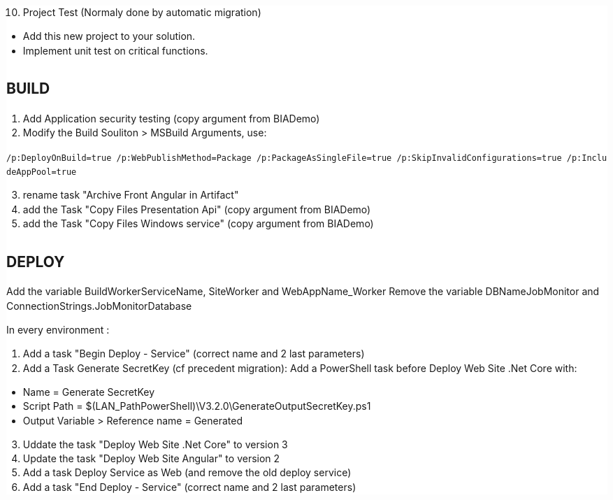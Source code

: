 10. Project Test (Normaly done by automatic migration)
- Add this new project to your solution.
- Implement unit test on critical functions.

## BUILD 
1. Add Application security testing (copy argument from BIADemo)
2. Modify the Build Souliton > MSBuild Arguments, use:
```
/p:DeployOnBuild=true /p:WebPublishMethod=Package /p:PackageAsSingleFile=true /p:SkipInvalidConfigurations=true /p:IncludeAppPool=true
```
3. rename task "Archive Front Angular in Artifact"
4. add the Task "Copy Files Presentation Api" (copy argument from BIADemo)
5. add the Task "Copy Files Windows service" (copy argument from BIADemo)

## DEPLOY
Add the variable BuildWorkerServiceName, SiteWorker and WebAppName_Worker
Remove the variable DBNameJobMonitor and ConnectionStrings.JobMonitorDatabase

In every environment :
1. Add a task "Begin Deploy - Service" (correct name and 2 last parameters)
2. Add a Task Generate SecretKey (cf precedent migration):
  Add a PowerShell task before Deploy Web Site .Net Core with:
  -	Name = Generate SecretKey
  -	Script Path = $(LAN_PathPowerShell)\V3.2.0\GenerateOutputSecretKey.ps1
  -	Output Variable > Reference name = Generated

3. Uddate the task "Deploy Web Site .Net Core" to version 3
4. Update the task "Deploy Web Site Angular" to version 2
5. Add a task Deploy Service as Web (and remove the old deploy service)
6. Add a task "End Deploy - Service" (correct name and 2 last parameters)
